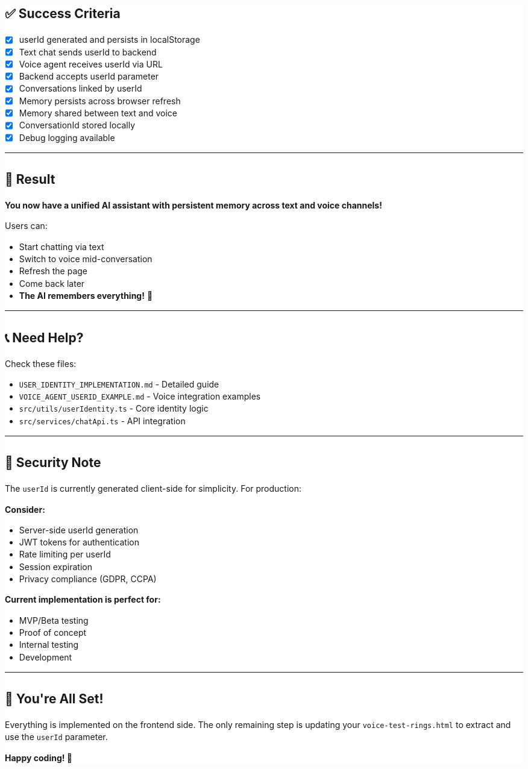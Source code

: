 
## ✅ Success Criteria

- [x] userId generated and persists in localStorage
- [x] Text chat sends userId to backend
- [x] Voice agent receives userId via URL
- [x] Backend accepts userId parameter
- [x] Conversations linked by userId
- [x] Memory persists across browser refresh
- [x] Memory shared between text and voice
- [x] ConversationId stored locally
- [x] Debug logging available

---

## 🎉 Result

**You now have a unified AI assistant with persistent memory across text and voice channels!**

Users can:
- Start chatting via text
- Switch to voice mid-conversation
- Refresh the page
- Come back later
- **The AI remembers everything!** 🚀

---

## 📞 Need Help?

Check these files:
- `USER_IDENTITY_IMPLEMENTATION.md` - Detailed guide
- `VOICE_AGENT_USERID_EXAMPLE.md` - Voice integration examples
- `src/utils/userIdentity.ts` - Core identity logic
- `src/services/chatApi.ts` - API integration

---

## 🔐 Security Note

The `userId` is currently generated client-side for simplicity. For production:

**Consider:**
- Server-side userId generation
- JWT tokens for authentication
- Rate limiting per userId
- Session expiration
- Privacy compliance (GDPR, CCPA)

**Current implementation is perfect for:**
- MVP/Beta testing
- Proof of concept
- Internal testing
- Development

---

## 🚀 You're All Set!

Everything is implemented on the frontend side. The only remaining step is updating your `voice-test-rings.html` to extract and use the `userId` parameter.

**Happy coding! 🎉**

